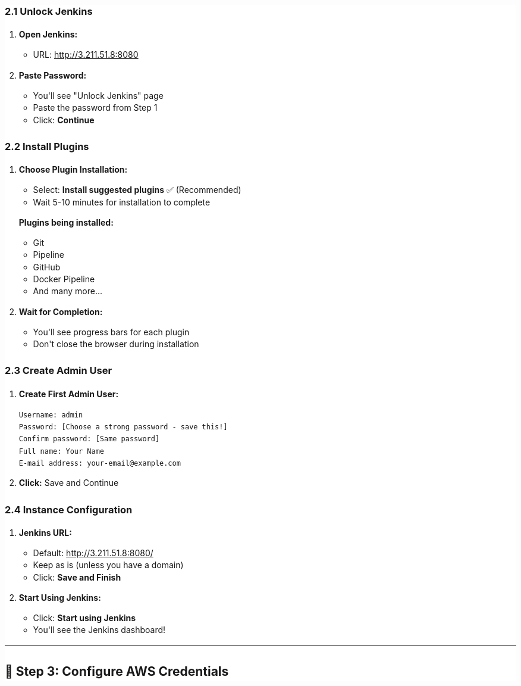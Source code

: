 ### 2.1 Unlock Jenkins

1. **Open Jenkins:**
   - URL: http://3.211.51.8:8080

2. **Paste Password:**
   - You'll see "Unlock Jenkins" page
   - Paste the password from Step 1
   - Click: **Continue**

### 2.2 Install Plugins

1. **Choose Plugin Installation:**
   - Select: **Install suggested plugins** ✅ (Recommended)
   - Wait 5-10 minutes for installation to complete

   **Plugins being installed:**
   - Git
   - Pipeline
   - GitHub
   - Docker Pipeline
   - And many more...

2. **Wait for Completion:**
   - You'll see progress bars for each plugin
   - Don't close the browser during installation

### 2.3 Create Admin User

1. **Create First Admin User:**
   ```
   Username: admin
   Password: [Choose a strong password - save this!]
   Confirm password: [Same password]
   Full name: Your Name
   E-mail address: your-email@example.com
   ```

2. **Click:** Save and Continue

### 2.4 Instance Configuration

1. **Jenkins URL:**
   - Default: http://3.211.51.8:8080/
   - Keep as is (unless you have a domain)
   - Click: **Save and Finish**

2. **Start Using Jenkins:**
   - Click: **Start using Jenkins**
   - You'll see the Jenkins dashboard!

---

## 🔑 Step 3: Configure AWS Credentials
